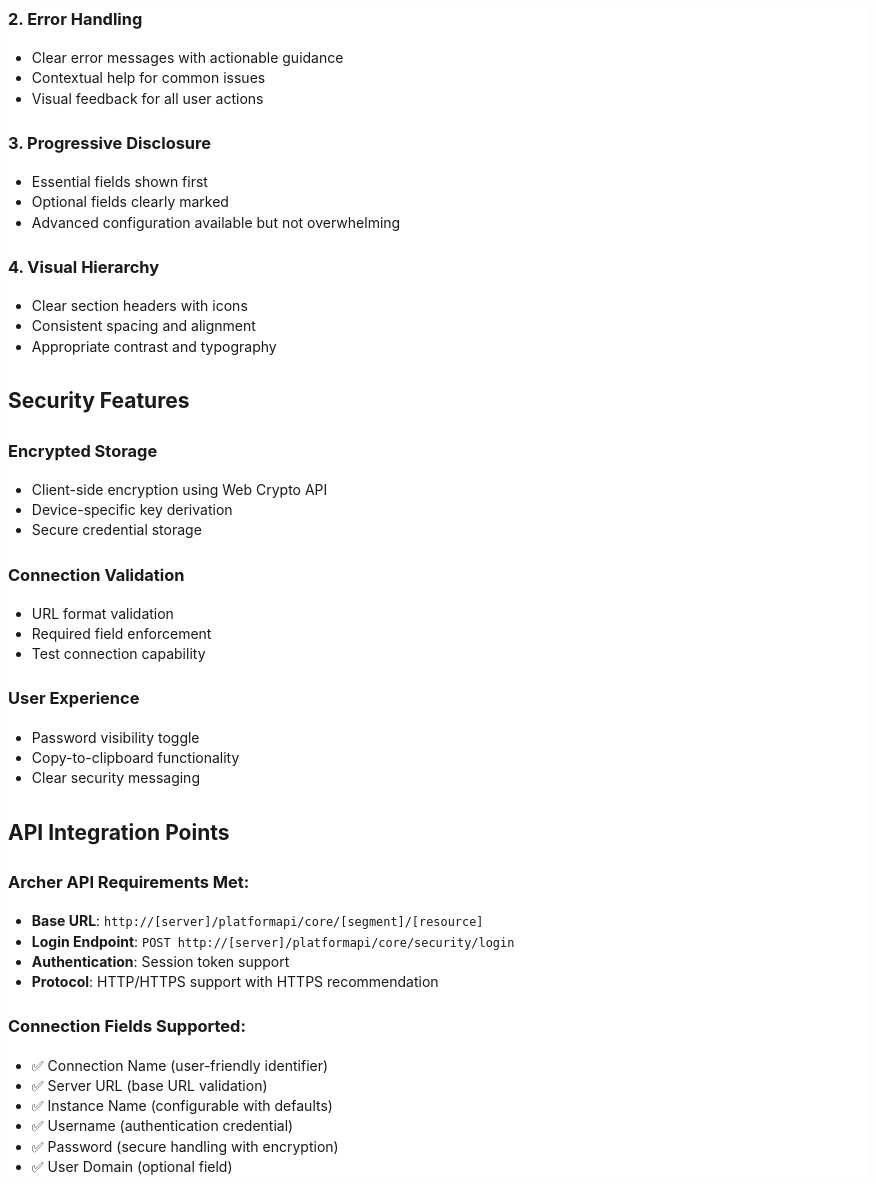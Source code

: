 ### 2. Error Handling
- Clear error messages with actionable guidance
- Contextual help for common issues
- Visual feedback for all user actions

### 3. Progressive Disclosure
- Essential fields shown first
- Optional fields clearly marked
- Advanced configuration available but not overwhelming

### 4. Visual Hierarchy
- Clear section headers with icons
- Consistent spacing and alignment
- Appropriate contrast and typography

## Security Features

### Encrypted Storage
- Client-side encryption using Web Crypto API
- Device-specific key derivation
- Secure credential storage

### Connection Validation
- URL format validation
- Required field enforcement
- Test connection capability

### User Experience
- Password visibility toggle
- Copy-to-clipboard functionality
- Clear security messaging

## API Integration Points

### Archer API Requirements Met:
- **Base URL**: `http://[server]/platformapi/core/[segment]/[resource]`
- **Login Endpoint**: `POST http://[server]/platformapi/core/security/login`
- **Authentication**: Session token support
- **Protocol**: HTTP/HTTPS support with HTTPS recommendation

### Connection Fields Supported:
- ✅ Connection Name (user-friendly identifier)
- ✅ Server URL (base URL validation)
- ✅ Instance Name (configurable with defaults)
- ✅ Username (authentication credential)
- ✅ Password (secure handling with encryption)
- ✅ User Domain (optional field)
